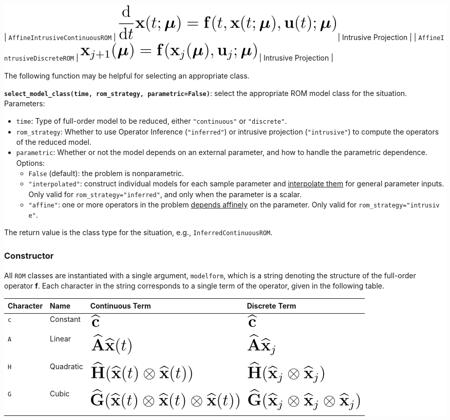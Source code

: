 | `AffineIntrusiveContinuousROM` | <img src="./img/documentation/eq07.svg"> | Intrusive Projection |
| `AffineIntrusiveDiscreteROM` | <img src="./img/documentation/eq08.svg"> | Intrusive Projection |


The following function may be helpful for selecting an appropriate class.

**`select_model_class(time, rom_strategy, parametric=False)`**: select the appropriate ROM model class for the situation.
Parameters:
- `time`: Type of full-order model to be reduced, either `"continuous"` or `"discrete"`.
- `rom_strategy`: Whether to use Operator Inference (`"inferred"`) or intrusive projection (`"intrusive"`) to compute the operators of the reduced model.
- `parametric`: Whether or not the model depends on an external parameter, and how to handle the parametric dependence. Options:
    - `False` (default): the problem is nonparametric.
    - `"interpolated"`: construct individual models for each sample parameter and [interpolate them](#interpolatedinferredcontinuousrom) for general parameter inputs. Only valid for `rom_strategy="inferred"`, and only when the parameter is a scalar.
    - `"affine"`: one or more operators in the problem [depends affinely](#affineintrusivecontinuousrom) on the parameter. Only valid for `rom_strategy="intrusive"`.

The return value is the class type for the situation, e.g., `InferredContinuousROM`.

### Constructor

All `ROM` classes are instantiated with a single argument, `modelform`, which is a string denoting the structure of the full-order operator **f**.
Each character in the string corresponds to a single term of the operator, given in the following table.

| Character | Name | Continuous Term | Discrete Term |
| :-------- | :--- | :-------------- | :------------ |
| `c` | Constant | <img src="./img/documentation/eq10.svg"> | <img src="./img/documentation/eq10.svg"> |
| `A` | Linear | <img src="./img/documentation/eq11.svg"> | <img src="./img/documentation/eq12.svg"> |
| `H` | Quadratic | <img src="./img/documentation/eq13.svg"> | <img src="./img/documentation/eq14.svg"> |
| `G` | Cubic | <img src="./img/documentation/eq15.svg"> | <img src="./img/documentation/eq16.svg"> |